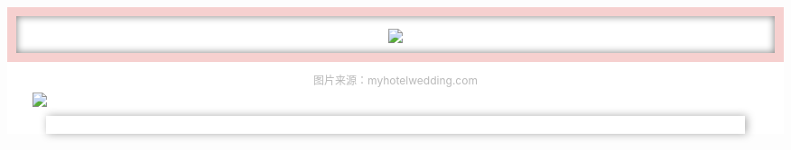 <path style="box-sizing: border-box;" d="M167.2,97.6c1,0.8,2.1,1.4,3.3,1.7c2.1,0.6,4.3,1,6.7,1c0,0-3-1.9-3.9-2.5c-1.5-1-2.5-1.7-4-2.5    c-0.9-0.5-2.6-1-3.4,0C165.2,96.1,166.6,97.2,167.2,97.6z" fill="rgb(255, 255, 255)"></path><path style="stroke: rgb(255, 255, 255);stroke-width: 1.0012;stroke-linecap: round;stroke-linejoin: round;box-sizing: border-box;" d="M167.8,82.8    c1.3-3.2,4.7-5.7,8.5-6.7c4.9-1.2,16.2-1.5,16.2-1.5s-5.1,8.7-7.1,11.7c-2.7,3.9-7.2,6.5-11.4,6.3c-2.4-0.1-6.5,0-8.3-2.8    C165.6,89.9,167,84.7,167.8,82.8z" fill="rgb(191, 39, 52)"></path><path style="box-sizing: border-box;" d="M176,82.9c-2.9,0.4-5.1,0.8-7.4,2.9c-0.7,0.6-3.1,4-3.1,4S173.1,89.7,176,82.9z" fill="rgb(255, 255, 255)"></path><path style="stroke: rgb(255, 255, 255);stroke-width: 1.0012;stroke-linecap: round;stroke-linejoin: round;box-sizing: border-box;" d="M167,103.1    c2,3.7,2,6.9,1.2,10.5s-3.6,8.3-5.5,14.5c1.1-3.8-3.8-6.5-6.5-12.2c-2-4.2-2.6-9.7-0.7-13.4c1.1-2.1,3.3-5.4,6.4-5.7    C162,96.9,165.6,100.5,167,103.1z" fill="rgb(191, 39, 52)"></path><path style="box-sizing: border-box;" d="M162.1,109.3c0.9-2.7,1.6-4.9,0.9-7.9c-0.2-0.9-1.9-4.6-1.9-4.6S158,103.6,162.1,109.3z" fill="rgb(255, 255, 255)"></path><path style="stroke: rgb(255, 255, 255);stroke-width: 1.0012;stroke-linecap: round;stroke-linejoin: round;box-sizing: border-box;" d="M165.8,92.8    c-0.2,2.4-2.3,4.2-4.7,4s-4.2-2.3-4-4.7c0.2-2.4,2.3-4.2,4.7-4C164.2,88.2,166,90.3,165.8,92.8z" fill="rgb(191, 39, 52)"></path></g><path style="box-sizing: border-box;" d="M12.6,63.9c4.2-0.3,9.4,2.3,11.8,4.1c3.3,2.4,12.7,11.3,13.8,12.4c4.4,4.3,2.6,6.1-1.9,1.7   c-5.1-5-11.3-10.2-13.6-11.9c-2.5-1.9-6.9-3.8-10-3.6c-4.5,0.3-8.1,2.8-9.4,6.5C2.1,76.7,2.9,81.5,7,83.5c2.1,1,4.6,1.5,6.8,0.8   c1.1-0.3,2.3-0.8,2.9-1.9c0.5-0.9,0.5-2.7-1-2.9c-1.3-0.1-2.7,0-4-0.5c-0.8-0.3-1.4-1.5-1.5-2.3c-0.2-2,1.6-3.9,3.6-3.9   c1.8,0,4,1.3,5.1,2.9l0,0c0.6,0.7,1,1.4,1.2,2.2c0.7,2.7-0.8,5.8-3.1,7.7c-3.4,2.9-8.2,2.4-11.4,0.8C0.1,83.7-1,76.7,0.7,71.9   C2.6,67.4,7.1,64.2,12.6,63.9z" fill="rgb(191, 39, 52)"></path><path style="box-sizing: border-box;" d="M30.3,75c-5.9-9.7-8.6-25.3,4.9-34.7c4-2.8,8.9-3.1,12.2-3.1c4.8-0.1,9.9,3.1,12.4,7.1   c3.3,5.3,3.2,12-1,16.7c-2.2,2.5-8.3,5.2-12.8,1.2c-4.6-4.1-2.8-9-1.2-10.9c1.7-1.8,5.2-2.5,7.3-0.6c2.5,2.2,1.2,4.7,0.5,5.5   c-0.7,0.7-1.6,1.3-2.3,1.1c-0.8-0.4-1.4-0.4-1.7-0.1c-0.1,0.1-0.9,1.5,0.6,2.9c3.6,3.2,7.4-0.3,8.3-1.2c3.2-3.6,3-11.7-1.7-15.9   c-7.8-7-21-2.1-25.4,6.7c-4.9,9.8-0.6,20.8,5.4,28.9C38,81.6,35.1,82.9,30.3,75z" fill="rgb(191, 39, 52)"></path></g></svg></section></section></section></section></section></section><section class="Powered-by-XIUMI V5" style="box-sizing: border-box;" powered-by="xiumi.us"><section class="" style="text-align: center;margin: 10px 0%;box-sizing: border-box;"><section class="" style="display: inline-block;width: 100%;vertical-align: top;box-shadow: rgba(0, 0, 0, 0.53) 0px 0px 0px;border-width: 0px;border-radius: 0px;border-style: none;border-color: rgb(62, 62, 62);padding: 10px;background-color: rgb(246, 208, 207);box-sizing: border-box;"><section class="Powered-by-XIUMI V5" style="box-sizing: border-box;" powered-by="xiumi.us"><section class="" style="box-sizing: border-box;"><section class="" style="display: inline-block;width: 100%;vertical-align: top;box-shadow: rgba(0, 0, 0, 0.53) 0px 0px 8px inset;padding: 10px;background-color: rgb(255, 255, 255);box-sizing: border-box;"><section class="Powered-by-XIUMI V5" style="box-sizing: border-box;" powered-by="xiumi.us"><section class="" style="box-sizing: border-box;"><section class="" style="max-width: 100%;vertical-align: middle;display: inline-block;box-shadow: rgb(0, 0, 0) 0px 0px 0px;overflow: hidden !important;box-sizing: border-box;"><img data-ratio="0.9703125" data-src="https://mmbiz.qpic.cn/mmbiz_jpg/XA8n2XaESnRSrj1pYPNvvTY005bqZDdXgz9G9fiaDfB5AD1I8rUAaYRrV4s8sjoxNx4Ymuiapj1BojJbK176aZBA/640?wx_fmt=jpeg" data-type="jpeg" data-w="640" style="vertical-align: middle;box-sizing: border-box;" src="./images/image_12.jpg"></section></section></section></section></section></section></section></section></section><section class="Powered-by-XIUMI V5" style="box-sizing: border-box;" powered-by="xiumi.us"><section class="" style="box-sizing: border-box;"><section class="" style="text-align: center;font-size: 12px;color: rgba(62, 62, 62, 0.37);box-sizing: border-box;"><p style="box-sizing: border-box;">图片来源：myhotelwedding.com</p></section></section></section><section class="Powered-by-XIUMI V5" style="box-sizing: border-box;" powered-by="xiumi.us"><section class="" style="text-align: center;margin: 30px 0% 10px;box-sizing: border-box;"><section class="" style="display: inline-block;width: 90%;vertical-align: top;border-width: 0px;box-shadow: rgb(170, 170, 170) 2px 0px 10px;padding: 10px;border-radius: 0px;border-style: none;border-color: rgb(255, 255, 255);background-color: rgba(255, 255, 255, 0.58);box-sizing: border-box;"><section class="Powered-by-XIUMI V5" style="box-sizing: border-box;" powered-by="xiumi.us"><section class="" style="text-align: left;margin: -40px 0% 10px;transform: translate3d(-25px, 0px, 0px);-webkit-transform: translate3d(-25px, 0px, 0px);-moz-transform: translate3d(-25px, 0px, 0px);-o-transform: translate3d(-25px, 0px, 0px);font-size: 14px;box-sizing: border-box;"><section class="" style="max-width: 100%;vertical-align: middle;display: inline-block;width: 60%;box-shadow: rgb(0, 0, 0) 0px 0px 0px;overflow: hidden !important;box-sizing: border-box;"><img data-ratio="0.4568182" data-src="https://mmbiz.qpic.cn/mmbiz_png/XA8n2XaESnRSrj1pYPNvvTY005bqZDdXu9AovwiclqJ3xeeicEqwfRUrZlyyW4L9m8Zv5y25icBUGoeiaRJZn2ZKsw/640?wx_fmt=png" data-type="png" data-w="440" style="vertical-align: middle;width: 100%;box-sizing: border-box;" width="100%" src="./images/image_13.jpg"></section></section></section><section class="Powered-by-XIUMI V5" style="box-sizing: border-box;" powered-by="xiumi.us">